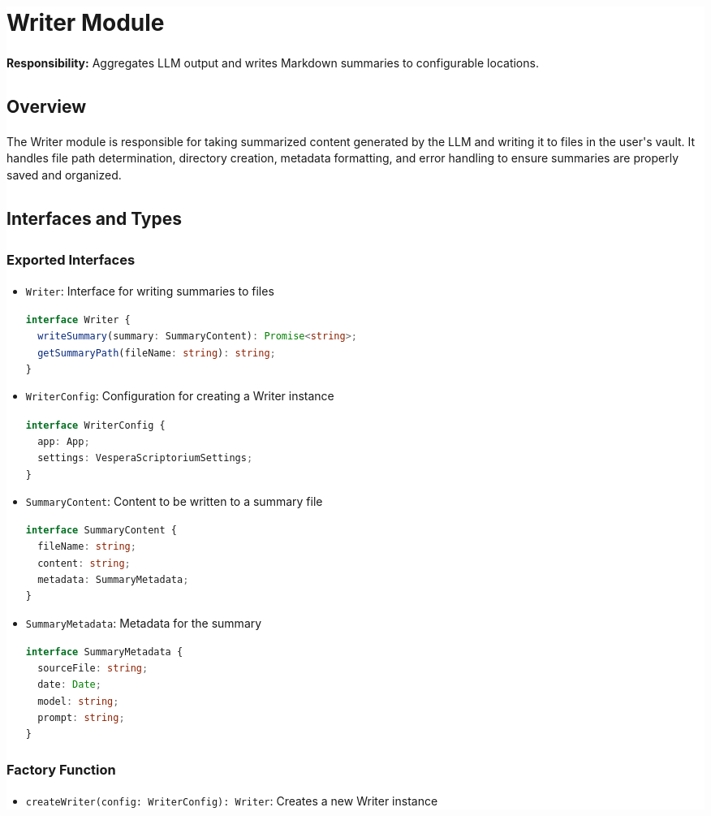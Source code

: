 # Writer Module

**Responsibility:** Aggregates LLM output and writes Markdown summaries to configurable locations.

## Overview

The Writer module is responsible for taking summarized content generated by the LLM and writing it to files in the user's vault. It handles file path determination, directory creation, metadata formatting, and error handling to ensure summaries are properly saved and organized.

## Interfaces and Types

### Exported Interfaces

- `Writer`: Interface for writing summaries to files
  ```typescript
  interface Writer {
    writeSummary(summary: SummaryContent): Promise<string>;
    getSummaryPath(fileName: string): string;
  }
  ```

- `WriterConfig`: Configuration for creating a Writer instance
  ```typescript
  interface WriterConfig {
    app: App;
    settings: VesperaScriptoriumSettings;
  }
  ```

- `SummaryContent`: Content to be written to a summary file
  ```typescript
  interface SummaryContent {
    fileName: string;
    content: string;
    metadata: SummaryMetadata;
  }
  ```

- `SummaryMetadata`: Metadata for the summary
  ```typescript
  interface SummaryMetadata {
    sourceFile: string;
    date: Date;
    model: string;
    prompt: string;
  }
  ```

### Factory Function

- `createWriter(config: WriterConfig): Writer`: Creates a new Writer instance
